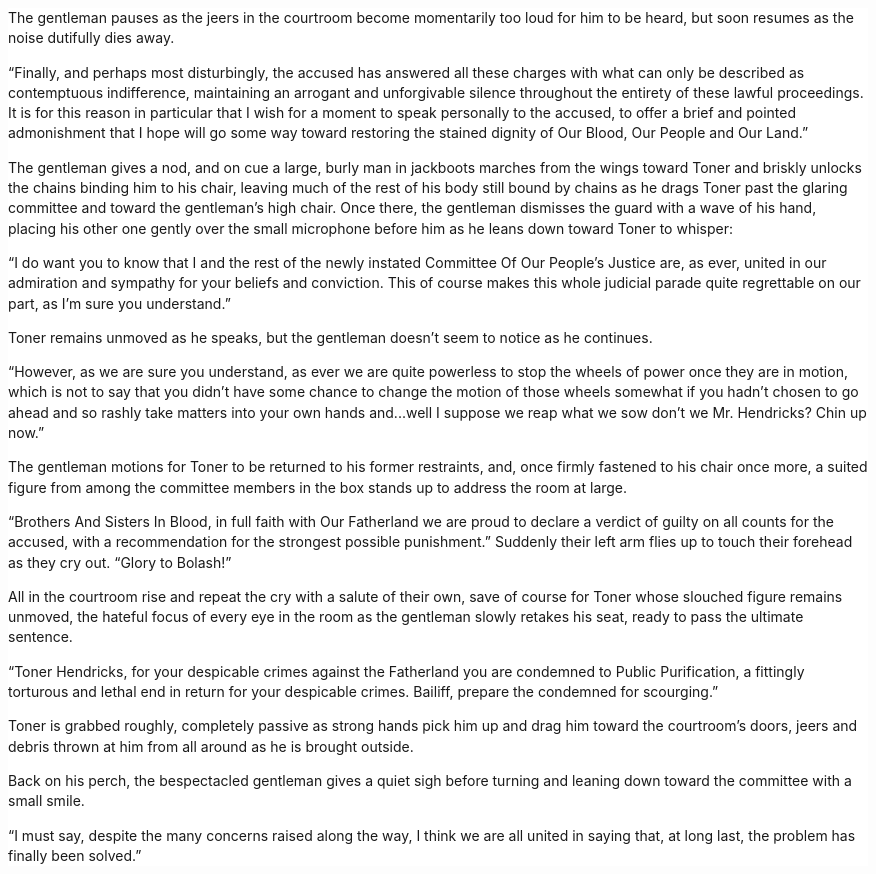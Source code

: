 The gentleman pauses as the jeers in the courtroom become momentarily too loud for him to be heard, but soon resumes as the noise dutifully dies away.

“Finally, and perhaps most disturbingly, the accused has answered all these charges with what can only be described as contemptuous indifference, maintaining an arrogant and unforgivable silence throughout the entirety of these lawful proceedings. It is for this reason in particular that I wish for a moment to speak personally to the accused, to offer a brief and pointed admonishment that I hope will go some way toward restoring the stained dignity of Our Blood, Our People and Our Land.”

The gentleman gives a nod, and on cue a large, burly man in jackboots marches from the wings toward Toner and briskly unlocks the chains binding him to his chair, leaving much of the rest of his body still bound by chains as he drags Toner past the glaring committee and toward the gentleman’s high chair. Once there, the gentleman dismisses the guard with a wave of his hand, placing his other one gently over the small microphone before him as he leans down toward Toner to whisper:

“I do want you to know that I and the rest of the newly instated Committee Of Our People’s Justice are, as ever, united in our admiration and sympathy for your beliefs and conviction. This of course makes this whole judicial parade quite regrettable on our part, as I’m sure you understand.”

Toner remains unmoved as he speaks, but the gentleman doesn’t seem to notice as he continues.

“However, as we are sure you understand, as ever we are quite powerless to stop the wheels of power once they are in motion, which is not to say that you didn’t have some chance to change the motion of those wheels somewhat if you hadn’t chosen to go ahead and so rashly take matters into your own hands and...well I suppose we reap what we sow don’t we Mr. Hendricks? Chin up now.”

The gentleman motions for Toner to be returned to his former restraints, and, once firmly fastened to his chair once more, a suited figure from among the committee members in the box stands up to address the room at large.

“Brothers And Sisters In Blood, in full faith with Our Fatherland we are proud to declare a verdict of guilty on all counts for the accused, with a recommendation for the strongest possible punishment.” Suddenly their left arm flies up to touch their forehead as they cry out. “Glory to Bolash!”

All in the courtroom rise and repeat the cry with a salute of their own, save of course for Toner whose slouched figure remains unmoved, the hateful focus of every eye in the room as the gentleman slowly retakes his seat, ready to pass the ultimate sentence.

“Toner Hendricks, for your despicable crimes against the Fatherland you are condemned to Public Purification, a fittingly torturous and lethal end in return for your despicable crimes. Bailiff, prepare the condemned for scourging.”

Toner is grabbed roughly, completely passive as strong hands pick him up and drag him toward the courtroom’s doors, jeers and debris thrown at him from all around as he is brought outside.

Back on his perch, the bespectacled gentleman gives a quiet sigh before turning and leaning down toward the committee with a small smile. 

“I must say, despite the many concerns raised along the way, I think we are all united in saying that, at long last, the problem has finally been solved.” </div>

